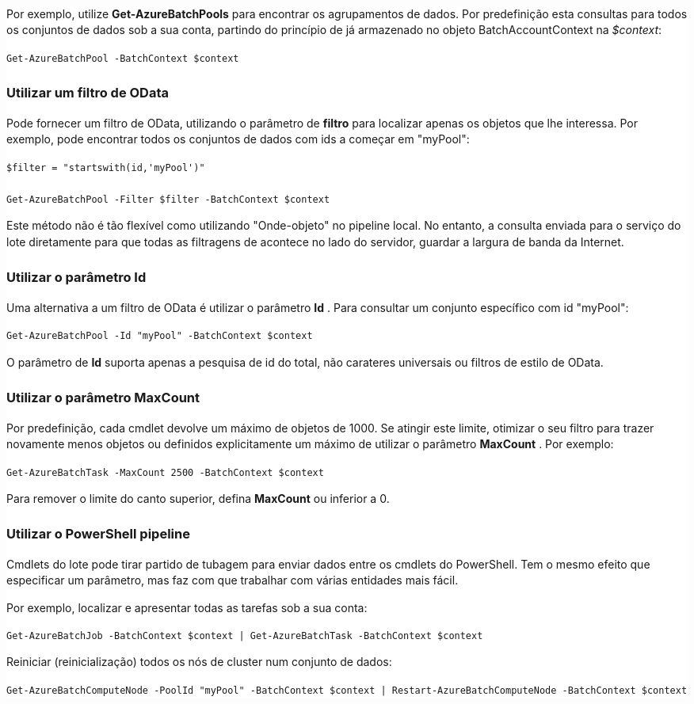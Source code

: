 Por exemplo, utilize **Get-AzureBatchPools** para encontrar os agrupamentos de dados. Por predefinição esta consultas para todos os conjuntos de dados sob a sua conta, partindo do princípio de já armazenado no objeto BatchAccountContext na *$context*:

    Get-AzureBatchPool -BatchContext $context

### <a name="use-an-odata-filter"></a>Utilizar um filtro de OData

Pode fornecer um filtro de OData, utilizando o parâmetro de **filtro** para localizar apenas os objetos que lhe interessa. Por exemplo, pode encontrar todos os conjuntos de dados com ids a começar em "myPool":

    $filter = "startswith(id,'myPool')"

    Get-AzureBatchPool -Filter $filter -BatchContext $context

Este método não é tão flexível como utilizando "Onde-objeto" no pipeline local. No entanto, a consulta enviada para o serviço do lote diretamente para que todas as filtragens de acontece no lado do servidor, guardar a largura de banda da Internet.

### <a name="use-the-id-parameter"></a>Utilizar o parâmetro Id

Uma alternativa a um filtro de OData é utilizar o parâmetro **Id** . Para consultar um conjunto específico com id "myPool":

    Get-AzureBatchPool -Id "myPool" -BatchContext $context

O parâmetro de **Id** suporta apenas a pesquisa de id do total, não carateres universais ou filtros de estilo de OData.

### <a name="use-the-maxcount-parameter"></a>Utilizar o parâmetro MaxCount

Por predefinição, cada cmdlet devolve um máximo de objetos de 1000. Se atingir este limite, otimizar o seu filtro para trazer novamente menos objetos ou definidos explicitamente um máximo de utilizar o parâmetro **MaxCount** . Por exemplo:

    Get-AzureBatchTask -MaxCount 2500 -BatchContext $context

Para remover o limite do canto superior, defina **MaxCount** ou inferior a 0.

### <a name="use-the-powershell-pipeline"></a>Utilizar o PowerShell pipeline

Cmdlets do lote pode tirar partido de tubagem para enviar dados entre os cmdlets do PowerShell. Tem o mesmo efeito que especificar um parâmetro, mas faz com que trabalhar com várias entidades mais fácil.

Por exemplo, localizar e apresentar todas as tarefas sob a sua conta:

    Get-AzureBatchJob -BatchContext $context | Get-AzureBatchTask -BatchContext $context

Reiniciar (reinicialização) todos os nós de cluster num conjunto de dados:

    Get-AzureBatchComputeNode -PoolId "myPool" -BatchContext $context | Restart-AzureBatchComputeNode -BatchContext $context
